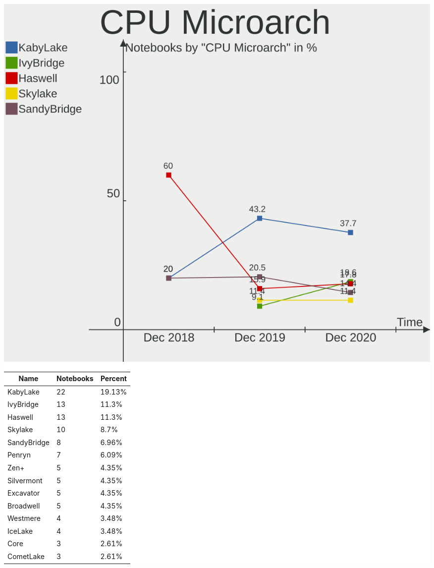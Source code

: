 ![CPU Microarch](./images/line_chart/cpu_microarch.svg)

| Name        | Notebooks | Percent |
|-------------|-----------|---------|
| KabyLake    | 22        | 19.13%  |
| IvyBridge   | 13        | 11.3%   |
| Haswell     | 13        | 11.3%   |
| Skylake     | 10        | 8.7%    |
| SandyBridge | 8         | 6.96%   |
| Penryn      | 7         | 6.09%   |
| Zen+        | 5         | 4.35%   |
| Silvermont  | 5         | 4.35%   |
| Excavator   | 5         | 4.35%   |
| Broadwell   | 5         | 4.35%   |
| Westmere    | 4         | 3.48%   |
| IceLake     | 4         | 3.48%   |
| Core        | 3         | 2.61%   |
| CometLake   | 3         | 2.61%   |
